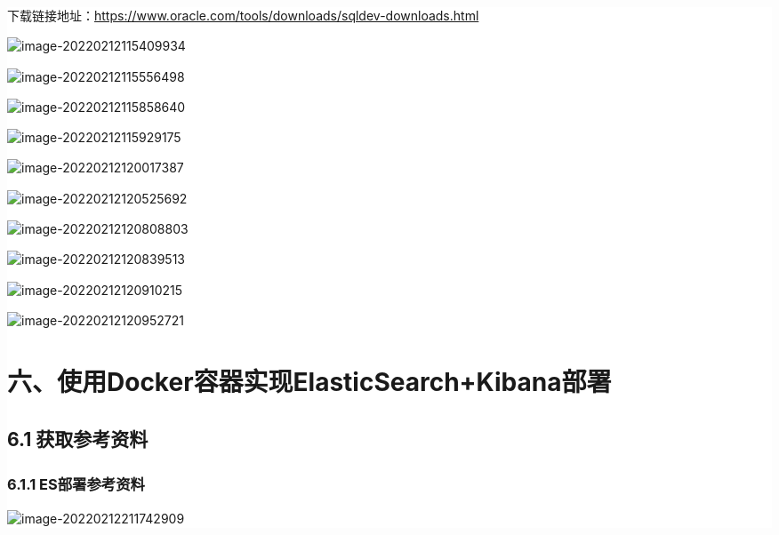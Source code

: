 下载链接地址：https://www.oracle.com/tools/downloads/sqldev-downloads.html



![image-20220212115409934](https://img.gyxnb.top/img/image-20220212115409934.png)





![image-20220212115556498](https://img.gyxnb.top/img/image-20220212115556498.png)





![image-20220212115858640](https://img.gyxnb.top/img/image-20220212115858640.png)





![image-20220212115929175](https://img.gyxnb.top/img/image-20220212115929175.png)



![image-20220212120017387](https://img.gyxnb.top/img/image-20220212120017387.png)



![image-20220212120525692](https://img.gyxnb.top/img/image-20220212120525692.png)



![image-20220212120808803](https://img.gyxnb.top/img/image-20220212120808803.png)



![image-20220212120839513](https://img.gyxnb.top/img/image-20220212120839513.png)



![image-20220212120910215](https://img.gyxnb.top/img/image-20220212120910215.png)



![image-20220212120952721](https://img.gyxnb.top/img/image-20220212120952721.png)









# 六、使用Docker容器实现ElasticSearch+Kibana部署

## 6.1 获取参考资料

### 6.1.1 ES部署参考资料

![image-20220212211742909](https://img.gyxnb.top/img/image-20220212211742909.png)
